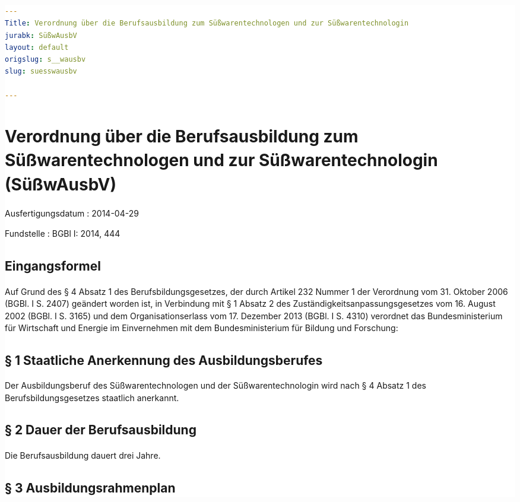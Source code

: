```yaml
---
Title: Verordnung über die Berufsausbildung zum Süßwarentechnologen und zur Süßwarentechnologin
jurabk: SüßwAusbV
layout: default
origslug: s__wausbv
slug: suesswausbv

---
```


# Verordnung über die Berufsausbildung zum Süßwarentechnologen und zur Süßwarentechnologin (SüßwAusbV)

Ausfertigungsdatum
:   2014-04-29

Fundstelle
:   BGBl I: 2014, 444

[^F785324_01_BJNR044400014]:     Diese Rechtsverordnung ist eine Ausbildungsordnung im Sinne des § 4
    des Berufsbildungsgesetzes. Die Ausbildungsordnung und der damit
    abgestimmte, von der Ständigen Konferenz der Kultusminister der Länder
    in der Bundesrepublik Deutschland beschlossene Rahmenlehrplan für die
    Berufsschule werden demnächst im amtlichen Teil des Bundesanzeigers
    veröffentlicht.


## Eingangsformel

Auf Grund des § 4 Absatz 1 des Berufsbildungsgesetzes, der durch
Artikel 232 Nummer 1 der Verordnung vom 31. Oktober 2006 (BGBl. I S.
2407) geändert worden ist, in Verbindung mit § 1 Absatz 2 des
Zuständigkeitsanpassungsgesetzes vom 16. August 2002 (BGBl. I S. 3165)
und dem Organisationserlass vom 17. Dezember 2013 (BGBl. I S. 4310)
verordnet das Bundesministerium für Wirtschaft und Energie im
Einvernehmen mit dem Bundesministerium für Bildung und Forschung:


## § 1 Staatliche Anerkennung des Ausbildungsberufes

Der Ausbildungsberuf des Süßwarentechnologen und der
Süßwarentechnologin wird nach § 4 Absatz 1 des Berufsbildungsgesetzes
staatlich anerkannt.


## § 2 Dauer der Berufsausbildung

Die Berufsausbildung dauert drei Jahre.


## § 3 Ausbildungsrahmenplan
